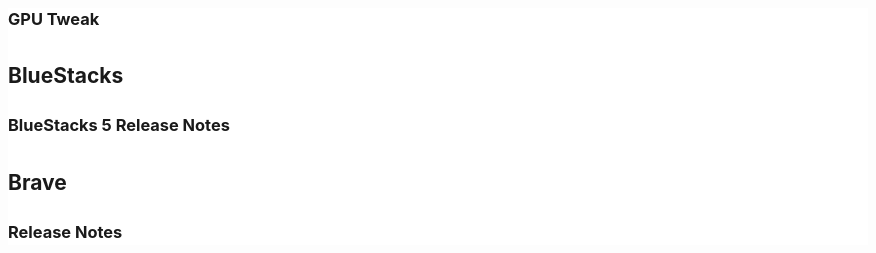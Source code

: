 ### GPU Tweak <Site url="asus.com/campaign/GPU-Tweak-III/*" size="sm" />

<Route namespace="asus" :data='{"path":"/gpu-tweak","categories":["program-update"],"example":"/asus/gpu-tweak","parameters":{},"features":{"requireConfig":false,"requirePuppeteer":false,"antiCrawler":false,"supportBT":false,"supportPodcast":false,"supportScihub":false},"radar":[{"source":["asus.com/campaign/GPU-Tweak-III/*","asus.com/"]}],"name":"GPU Tweak","maintainers":["TonyRL"],"url":"asus.com/campaign/GPU-Tweak-III/*","location":"gpu-tweak.ts"}' :test='{"code":0}' />

## BlueStacks <Site url="bluestacks.com"/>

### BlueStacks 5 Release Notes <Site url="bluestacks.com/hc/en-us/articles/360056960211-Release-Notes-BlueStacks-5" size="sm" />

<Route namespace="bluestacks" :data='{"path":"/release/5","categories":["program-update"],"example":"/bluestacks/release/5","parameters":{},"features":{"requireConfig":false,"requirePuppeteer":true,"antiCrawler":true,"supportBT":false,"supportPodcast":false,"supportScihub":false},"radar":[{"source":["bluestacks.com/hc/en-us/articles/360056960211-Release-Notes-BlueStacks-5","bluestacks.com/"]}],"name":"BlueStacks 5 Release Notes","maintainers":["TonyRL"],"url":"bluestacks.com/hc/en-us/articles/360056960211-Release-Notes-BlueStacks-5","location":"release.ts"}' :test='{"code":0}' />

## Brave <Site url="brave.com"/>

### Release Notes <Site url="brave.com/latest" size="sm" />

<Route namespace="brave" :data='{"path":"/latest","categories":["program-update"],"example":"/brave/latest","parameters":{},"features":{"requireConfig":false,"requirePuppeteer":false,"antiCrawler":false,"supportBT":false,"supportPodcast":false,"supportScihub":false},"radar":[{"source":["brave.com/latest","brave.com/"]}],"name":"Release Notes","maintainers":["nczitzk"],"url":"brave.com/latest","location":"latest.ts"}' :test='{"code":1,"message":"AssertionError: expected NaN to be greater than -432000000\n    at checkDate (/home/runner/work/RSSHub/RSSHub/lib/routes.test.ts:35:46)\n    at checkRSS (/home/runner/work/RSSHub/RSSHub/lib/routes.test.ts:61:13)\n    at processTicksAndRejections (node:internal/process/task_queues:105:5)\n    at /home/runner/work/RSSHub/RSSHub/lib/routes.test.ts:80:17\n    at runTest (file:///home/runner/work/RSSHub/RSSHub/node_modules/.pnpm/@vitest+runner@2.0.5/node_modules/@vitest/runner/dist/index.js:960:11)\n    at async Promise.all (index 194)\n    at runSuite (file:///home/runner/work/RSSHub/RSSHub/node_modules/.pnpm/@vitest+runner@2.0.5/node_modules/@vitest/runner/dist/index.js:1102:13)\n    at runSuite (file:///home/runner/work/RSSHub/RSSHub/node_modules/.pnpm/@vitest+runner@2.0.5/node_modules/@vitest/runner/dist/index.js:1116:15)\n    at runFiles (file:///home/runner/work/RSSHub/RSSHub/node_modules/.pnpm/@vitest+runner@2.0.5/node_modules/@vitest/runner/dist/index.js:1173:5)\n    at startTests (file:///home/runner/work/RSSHub/RSSHub/node_modules/.pnpm/@vitest+runner@2.0.5/node_modules/@vitest/runner/dist/index.js:1182:3)\n    at file:///home/runner/work/RSSHub/RSSHub/node_modules/.pnpm/vitest@2.0.5_@types+node@22.9.0_jsdom@25.0.1_bufferutil@4.0.8_utf-8-validate@5.0.10_/node_modules/vitest/dist/chunks/runBaseTests.CyvqmuC9.js:130:11\n    at withEnv (file:///home/runner/work/RSSHub/RSSHub/node_modules/.pnpm/vitest@2.0.5_@types+node@22.9.0_jsdom@25.0.1_bufferutil@4.0.8_utf-8-validate@5.0.10_/node_modules/vitest/dist/chunks/runBaseTests.CyvqmuC9.js:94:5)\n    at run (file:///home/runner/work/RSSHub/RSSHub/node_modules/.pnpm/vitest@2.0.5_@types+node@22.9.0_jsdom@25.0.1_bufferutil@4.0.8_utf-8-validate@5.0.10_/node_modules/vitest/dist/chunks/runBaseTests.CyvqmuC9.js:116:3)\n    at runBaseTests (file:///home/runner/work/RSSHub/RSSHub/node_modules/.pnpm/vitest@2.0.5_@types+node@22.9.0_jsdom@25.0.1_bufferutil@4.0.8_utf-8-validate@5.0.10_/node_modules/vitest/dist/chunks/base.CC5R_kgU.js:31:3)\n    at ForksBaseWorker.executeTests (file:///home/runner/work/RSSHub/RSSHub/node_modules/.pnpm/vitest@2.0.5_@types+node@22.9.0_jsdom@25.0.1_bufferutil@4.0.8_utf-8-validate@5.0.10_/node_modules/vitest/dist/workers/forks.js:25:7)\n    at execute (file:///home/runner/work/RSSHub/RSSHub/node_modules/.pnpm/vitest@2.0.5_@types+node@22.9.0_jsdom@25.0.1_bufferutil@4.0.8_utf-8-validate@5.0.10_/node_modules/vitest/dist/worker.js:115:5)"}' />
